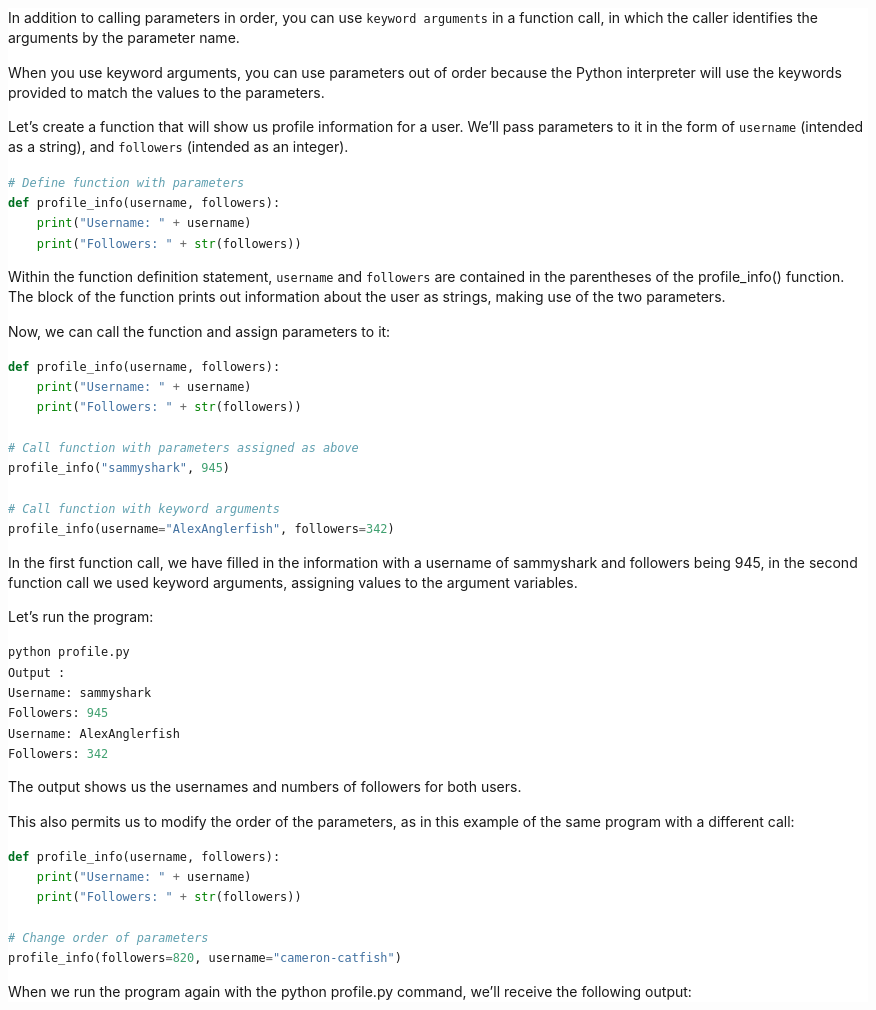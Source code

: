 In addition to calling parameters in order, you can use `keyword arguments` in a function call, in which the caller identifies the arguments by the parameter name.

When you use keyword arguments, you can use parameters out of order because the Python interpreter will use the keywords provided to match the values to the parameters.

Let’s create a function that will show us profile information for a user. We’ll pass parameters to it in the form of `username` (intended as a string), and `followers` (intended as an integer).

```python
# Define function with parameters
def profile_info(username, followers):
    print("Username: " + username)
    print("Followers: " + str(followers)) 
```
Within the function definition statement, `username` and `followers` are contained in the parentheses of the profile_info() function. The block of the function prints out information about the user as strings, making use of the two parameters.

Now, we can call the function and assign parameters to it:

```python
def profile_info(username, followers):
    print("Username: " + username)
    print("Followers: " + str(followers))

# Call function with parameters assigned as above
profile_info("sammyshark", 945)

# Call function with keyword arguments
profile_info(username="AlexAnglerfish", followers=342)
```

In the first function call, we have filled in the information with a username of sammyshark and followers being 945, in the second function call we used keyword arguments, assigning values to the argument variables.

Let’s run the program:

```python
python profile.py
Output : 
Username: sammyshark
Followers: 945
Username: AlexAnglerfish
Followers: 342
```
The output shows us the usernames and numbers of followers for both users.

This also permits us to modify the order of the parameters, as in this example of the same program with a different call:


```python
def profile_info(username, followers):
    print("Username: " + username)
    print("Followers: " + str(followers))

# Change order of parameters
profile_info(followers=820, username="cameron-catfish")
```
When we run the program again with the python profile.py command, we’ll receive the following output:
